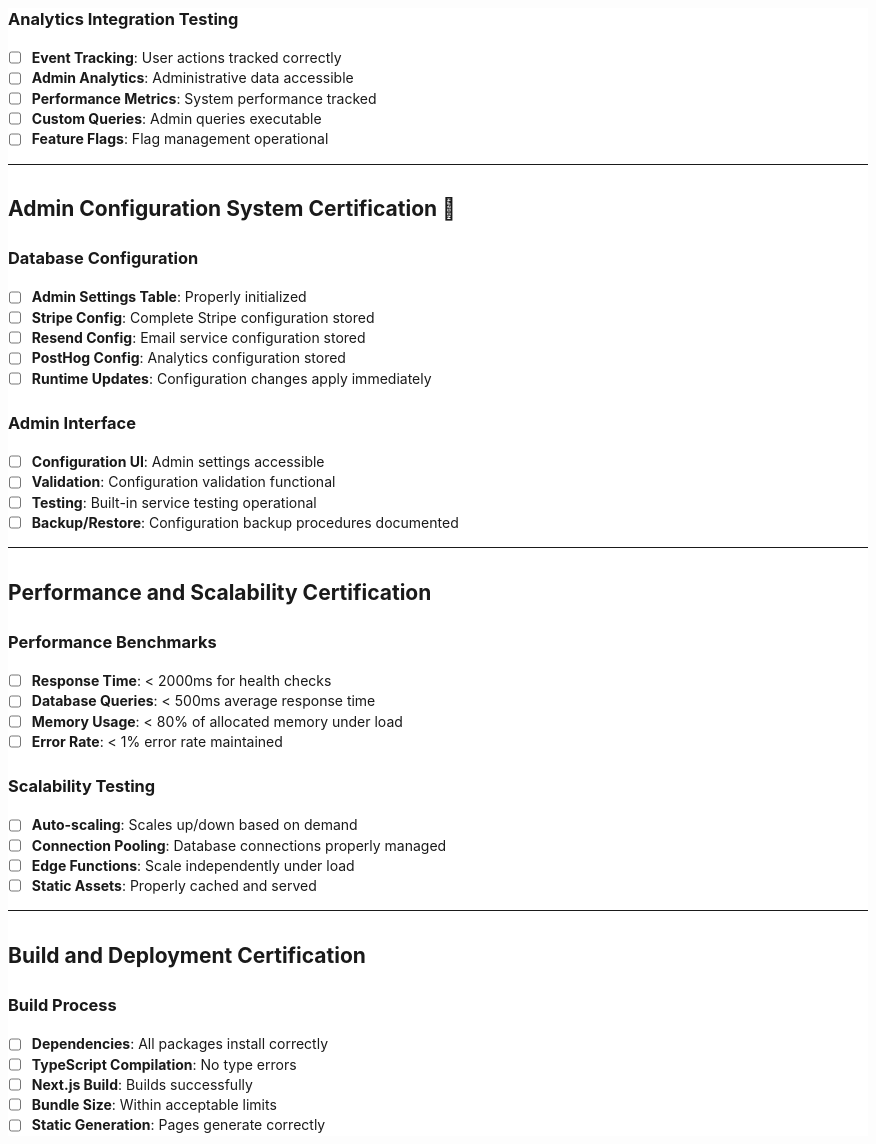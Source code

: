 ### Analytics Integration Testing
- [ ] **Event Tracking**: User actions tracked correctly
- [ ] **Admin Analytics**: Administrative data accessible
- [ ] **Performance Metrics**: System performance tracked
- [ ] **Custom Queries**: Admin queries executable
- [ ] **Feature Flags**: Flag management operational

---

## Admin Configuration System Certification 🔴

### Database Configuration
- [ ] **Admin Settings Table**: Properly initialized
- [ ] **Stripe Config**: Complete Stripe configuration stored
- [ ] **Resend Config**: Email service configuration stored  
- [ ] **PostHog Config**: Analytics configuration stored
- [ ] **Runtime Updates**: Configuration changes apply immediately

### Admin Interface
- [ ] **Configuration UI**: Admin settings accessible
- [ ] **Validation**: Configuration validation functional
- [ ] **Testing**: Built-in service testing operational
- [ ] **Backup/Restore**: Configuration backup procedures documented

---

## Performance and Scalability Certification

### Performance Benchmarks
- [ ] **Response Time**: < 2000ms for health checks
- [ ] **Database Queries**: < 500ms average response time
- [ ] **Memory Usage**: < 80% of allocated memory under load
- [ ] **Error Rate**: < 1% error rate maintained

### Scalability Testing
- [ ] **Auto-scaling**: Scales up/down based on demand
- [ ] **Connection Pooling**: Database connections properly managed
- [ ] **Edge Functions**: Scale independently under load
- [ ] **Static Assets**: Properly cached and served

---

## Build and Deployment Certification

### Build Process
- [ ] **Dependencies**: All packages install correctly
- [ ] **TypeScript Compilation**: No type errors
- [ ] **Next.js Build**: Builds successfully
- [ ] **Bundle Size**: Within acceptable limits
- [ ] **Static Generation**: Pages generate correctly
